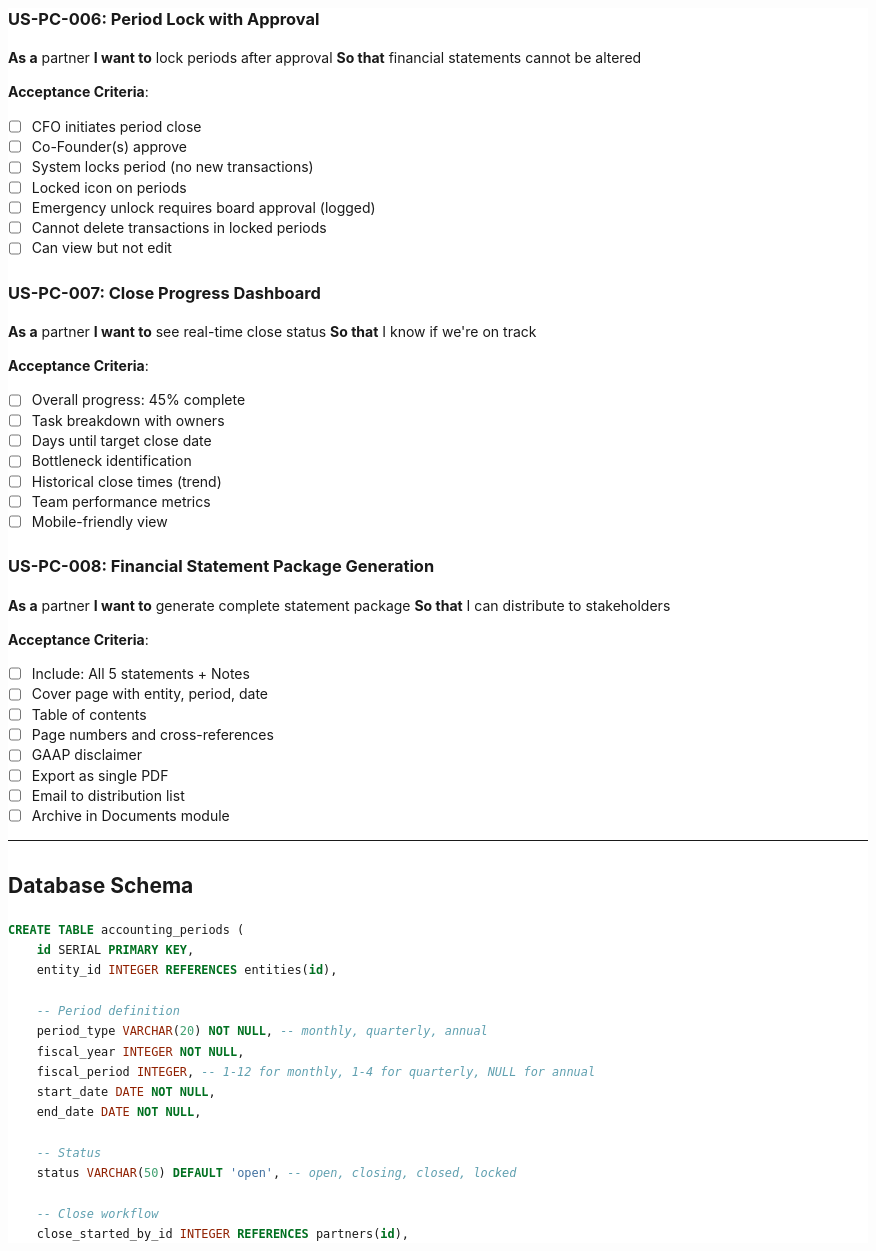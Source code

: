 ### US-PC-006: Period Lock with Approval
**As a** partner
**I want to** lock periods after approval
**So that** financial statements cannot be altered

**Acceptance Criteria**:
- [ ] CFO initiates period close
- [ ] Co-Founder(s) approve
- [ ] System locks period (no new transactions)
- [ ] Locked icon on periods
- [ ] Emergency unlock requires board approval (logged)
- [ ] Cannot delete transactions in locked periods
- [ ] Can view but not edit

### US-PC-007: Close Progress Dashboard
**As a** partner
**I want to** see real-time close status
**So that** I know if we're on track

**Acceptance Criteria**:
- [ ] Overall progress: 45% complete
- [ ] Task breakdown with owners
- [ ] Days until target close date
- [ ] Bottleneck identification
- [ ] Historical close times (trend)
- [ ] Team performance metrics
- [ ] Mobile-friendly view

### US-PC-008: Financial Statement Package Generation
**As a** partner
**I want to** generate complete statement package
**So that** I can distribute to stakeholders

**Acceptance Criteria**:
- [ ] Include: All 5 statements + Notes
- [ ] Cover page with entity, period, date
- [ ] Table of contents
- [ ] Page numbers and cross-references
- [ ] GAAP disclaimer
- [ ] Export as single PDF
- [ ] Email to distribution list
- [ ] Archive in Documents module

---

## Database Schema

```sql
CREATE TABLE accounting_periods (
    id SERIAL PRIMARY KEY,
    entity_id INTEGER REFERENCES entities(id),
    
    -- Period definition
    period_type VARCHAR(20) NOT NULL, -- monthly, quarterly, annual
    fiscal_year INTEGER NOT NULL,
    fiscal_period INTEGER, -- 1-12 for monthly, 1-4 for quarterly, NULL for annual
    start_date DATE NOT NULL,
    end_date DATE NOT NULL,
    
    -- Status
    status VARCHAR(50) DEFAULT 'open', -- open, closing, closed, locked
    
    -- Close workflow
    close_started_by_id INTEGER REFERENCES partners(id),
```